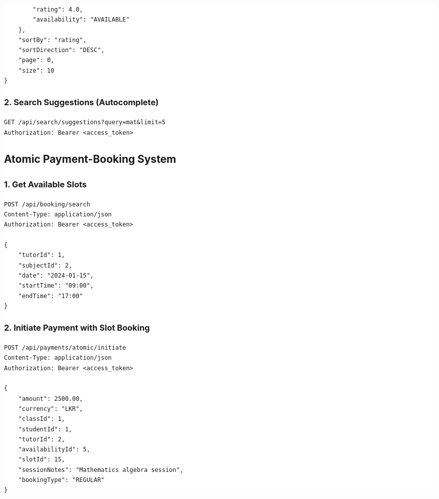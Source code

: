 ```http
        "rating": 4.0,
        "availability": "AVAILABLE"
    },
    "sortBy": "rating",
    "sortDirection": "DESC",
    "page": 0,
    "size": 10
}
```

### 2. Search Suggestions (Autocomplete)
```http
GET /api/search/suggestions?query=mat&limit=5
Authorization: Bearer <access_token>
```

## Atomic Payment-Booking System

### 1. Get Available Slots
```http
POST /api/booking/search
Content-Type: application/json
Authorization: Bearer <access_token>

{
    "tutorId": 1,
    "subjectId": 2,
    "date": "2024-01-15",
    "startTime": "09:00",
    "endTime": "17:00"
}
```

### 2. Initiate Payment with Slot Booking
```http
POST /api/payments/atomic/initiate
Content-Type: application/json
Authorization: Bearer <access_token>

{
    "amount": 2500.00,
    "currency": "LKR",
    "classId": 1,
    "studentId": 1,
    "tutorId": 2,
    "availabilityId": 5,
    "slotId": 15,
    "sessionNotes": "Mathematics algebra session",
    "bookingType": "REGULAR"
}
```
